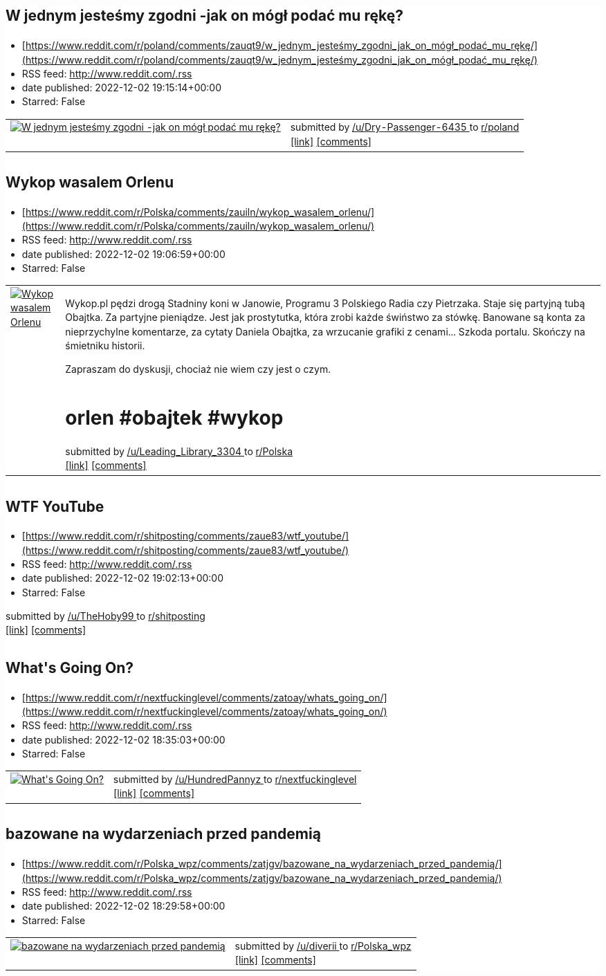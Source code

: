 ## W jednym jesteśmy zgodni -jak on mógł podać mu rękę?
 - [https://www.reddit.com/r/poland/comments/zauqt9/w_jednym_jesteśmy_zgodni_jak_on_mógł_podać_mu_rękę/](https://www.reddit.com/r/poland/comments/zauqt9/w_jednym_jesteśmy_zgodni_jak_on_mógł_podać_mu_rękę/)
 - RSS feed: http://www.reddit.com/.rss
 - date published: 2022-12-02 19:15:14+00:00
 - Starred: False

<table> <tr><td> <a href="https://www.reddit.com/r/poland/comments/zauqt9/w_jednym_jesteśmy_zgodni_jak_on_mógł_podać_mu_rękę/"> <img alt="W jednym jesteśmy zgodni -jak on mógł podać mu rękę?" src="https://preview.redd.it/97bukio6bj3a1.png?width=640&amp;crop=smart&amp;auto=webp&amp;s=469f3b01deb278337b4948d78a9e435d4e192cc8" title="W jednym jesteśmy zgodni -jak on mógł podać mu rękę?" /> </a> </td><td> &#32; submitted by &#32; <a href="https://www.reddit.com/user/Dry-Passenger-6435"> /u/Dry-Passenger-6435 </a> &#32; to &#32; <a href="https://www.reddit.com/r/poland/"> r/poland </a> <br /> <span><a href="https://i.redd.it/97bukio6bj3a1.png">[link]</a></span> &#32; <span><a href="https://www.reddit.com/r/poland/comments/zauqt9/w_jednym_jesteśmy_zgodni_jak_on_mógł_podać_mu_rękę/">[comments]</a></span> </td></tr></table>

## Wykop wasalem Orlenu
 - [https://www.reddit.com/r/Polska/comments/zauiln/wykop_wasalem_orlenu/](https://www.reddit.com/r/Polska/comments/zauiln/wykop_wasalem_orlenu/)
 - RSS feed: http://www.reddit.com/.rss
 - date published: 2022-12-02 19:06:59+00:00
 - Starred: False

<table> <tr><td> <a href="https://www.reddit.com/r/Polska/comments/zauiln/wykop_wasalem_orlenu/"> <img alt="Wykop wasalem Orlenu" src="https://preview.redd.it/bzrv3f39rk3a1.jpg?width=320&amp;crop=smart&amp;auto=webp&amp;s=9728fc8fe71526d514c383b0415f6cbdfd249dff" title="Wykop wasalem Orlenu" /> </a> </td><td> <div class="md"><p>Wykop.pl pędzi drogą Stadniny koni w Janowie, Programu 3 Polskiego Radia czy Pietrzaka. Staje się partyjną tubą Obajtka. Za partyjne pieniądze. Jest jak prostytutka, która zrobi każde świństwo za stówkę. Banowane są konta za nieprzychylne komentarze, za cytaty Daniela Obajtka, za wrzucanie grafiki z cenami... Szkoda portalu. Skończy na śmietniku historii.</p> <p>Zapraszam do dyskusji, chociaż nie wiem czy jest o czym.</p> <h1>orlen #obajtek #wykop</h1> </div> &#32; submitted by &#32; <a href="https://www.reddit.com/user/Leading_Library_3304"> /u/Leading_Library_3304 </a> &#32; to &#32; <a href="https://www.reddit.com/r/Polska/"> r/Polska </a> <br /> <span><a href="https://i.redd.it/bzrv3f39rk3a1.jpg">[link]</a></span> &#32; <span><a href="https://www.reddit.com/r/Polska/comments/zauiln/wykop_wasalem_orlenu/">[comments]</a></span> </td></tr></table>

## WTF YouTube
 - [https://www.reddit.com/r/shitposting/comments/zaue83/wtf_youtube/](https://www.reddit.com/r/shitposting/comments/zaue83/wtf_youtube/)
 - RSS feed: http://www.reddit.com/.rss
 - date published: 2022-12-02 19:02:13+00:00
 - Starred: False

&#32; submitted by &#32; <a href="https://www.reddit.com/user/TheHoby99"> /u/TheHoby99 </a> &#32; to &#32; <a href="https://www.reddit.com/r/shitposting/"> r/shitposting </a> <br /> <span><a href="https://i.redd.it/gtpc2hdeqk3a1.jpg">[link]</a></span> &#32; <span><a href="https://www.reddit.com/r/shitposting/comments/zaue83/wtf_youtube/">[comments]</a></span>

## What's Going On?
 - [https://www.reddit.com/r/nextfuckinglevel/comments/zatoay/whats_going_on/](https://www.reddit.com/r/nextfuckinglevel/comments/zatoay/whats_going_on/)
 - RSS feed: http://www.reddit.com/.rss
 - date published: 2022-12-02 18:35:03+00:00
 - Starred: False

<table> <tr><td> <a href="https://www.reddit.com/r/nextfuckinglevel/comments/zatoay/whats_going_on/"> <img alt="What's Going On?" src="https://external-preview.redd.it/ge7dSP1KWavJhtdo6s5dVBiuwjWW03Dc_MR8zhYaT0Q.png?width=640&amp;crop=smart&amp;auto=webp&amp;s=b51a6ba34b79da4785acab3d18e20872a1d7700e" title="What's Going On?" /> </a> </td><td> &#32; submitted by &#32; <a href="https://www.reddit.com/user/HundredPannyz"> /u/HundredPannyz </a> &#32; to &#32; <a href="https://www.reddit.com/r/nextfuckinglevel/"> r/nextfuckinglevel </a> <br /> <span><a href="https://v.redd.it/l3pd3ys23j3a1">[link]</a></span> &#32; <span><a href="https://www.reddit.com/r/nextfuckinglevel/comments/zatoay/whats_going_on/">[comments]</a></span> </td></tr></table>

## bazowane na wydarzeniach przed pandemią
 - [https://www.reddit.com/r/Polska_wpz/comments/zatjgv/bazowane_na_wydarzeniach_przed_pandemią/](https://www.reddit.com/r/Polska_wpz/comments/zatjgv/bazowane_na_wydarzeniach_przed_pandemią/)
 - RSS feed: http://www.reddit.com/.rss
 - date published: 2022-12-02 18:29:58+00:00
 - Starred: False

<table> <tr><td> <a href="https://www.reddit.com/r/Polska_wpz/comments/zatjgv/bazowane_na_wydarzeniach_przed_pandemią/"> <img alt="bazowane na wydarzeniach przed pandemią" src="https://preview.redd.it/o8a7w0kz2j3a1.png?width=320&amp;crop=smart&amp;auto=webp&amp;s=e87d7957b74b036b3177874c57ca17a7b5b6e75e" title="bazowane na wydarzeniach przed pandemią" /> </a> </td><td> &#32; submitted by &#32; <a href="https://www.reddit.com/user/diverii"> /u/diverii </a> &#32; to &#32; <a href="https://www.reddit.com/r/Polska_wpz/"> r/Polska_wpz </a> <br /> <span><a href="https://i.redd.it/o8a7w0kz2j3a1.png">[link]</a></span> &#32; <span><a href="https://www.reddit.com/r/Polska_wpz/comments/zatjgv/bazowane_na_wydarzeniach_przed_pandemią/">[comments]</a></span> </td></tr></table>
